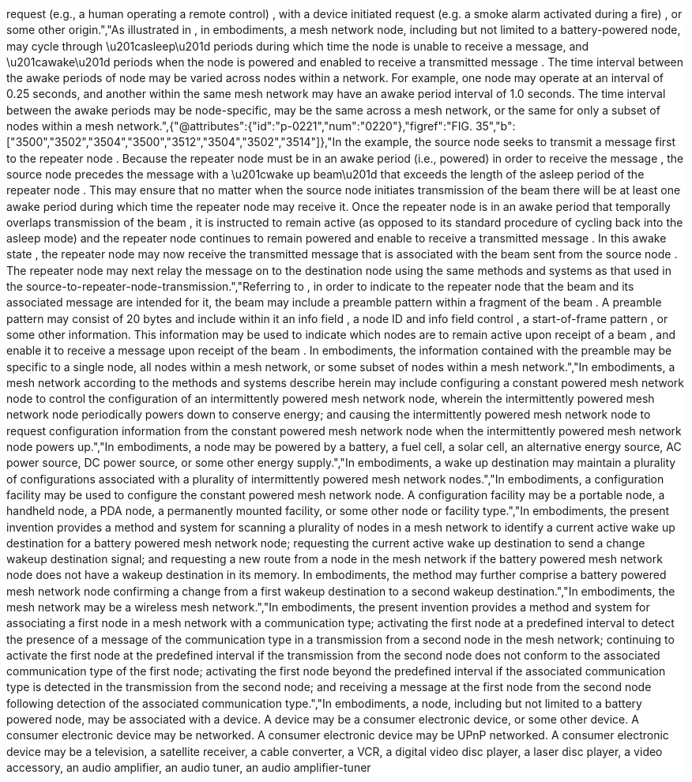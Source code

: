 request (e.g., a human operating a remote control) , with a device initiated request (e.g. a smoke alarm activated during a fire) , or some other origin.","As illustrated in , in embodiments, a mesh network node, including but not limited to a battery-powered node, may cycle through \u201casleep\u201d periods during which time the node is unable to receive a message, and \u201cawake\u201d periods  when the node is powered and enabled to receive a transmitted message . The time interval between the awake periods  of node may be varied across nodes within a network. For example, one node may operate at an interval of 0.25 seconds, and another within the same mesh network may have an awake period  interval of 1.0 seconds. The time interval between the awake periods  may be node-specific, may be the same across a mesh network, or the same for only a subset of nodes within a mesh network.",{"@attributes":{"id":"p-0221","num":"0220"},"figref":"FIG. 35","b":["3500","3502","3504","3500","3512","3504","3502","3514"]},"In the  example, the source node  seeks to transmit a message  first to the repeater node . Because the repeater node  must be in an awake period  (i.e., powered) in order to receive the message , the source node  precedes the message  with a \u201cwake up beam\u201d  that exceeds the length of the asleep period of the repeater node . This may ensure that no matter when the source node  initiates transmission of the beam there will be at least one awake period  during which time the repeater node  may receive it. Once the repeater node  is in an awake period  that temporally overlaps transmission of the beam , it is instructed to remain active (as opposed to its standard procedure of cycling back into the asleep mode) and the repeater node continues to remain powered and enable to receive a transmitted message . In this awake state , the repeater node  may now receive the transmitted message  that is associated with the beam  sent from the source node . The repeater node  may next relay the message  on to the destination node  using the same methods and systems as that used in the source-to-repeater-node-transmission.","Referring to , in order to indicate to the repeater node  that the beam  and its associated message  are intended for it, the beam  may include a preamble pattern  within a fragment of the beam . A preamble pattern  may consist of 20 bytes and include within it an info field , a node ID and info field control , a start-of-frame pattern , or some other information. This information may be used to indicate which nodes are to remain active upon receipt of a beam , and enable it to receive a message  upon receipt of the beam . In embodiments, the information contained with the preamble may be specific to a single node, all nodes within a mesh network, or some subset of nodes within a mesh network.","In embodiments, a mesh network according to the methods and systems describe herein may include configuring a constant powered mesh network node to control the configuration of an intermittently powered mesh network node, wherein the intermittently powered mesh network node periodically powers down to conserve energy; and causing the intermittently powered mesh network node to request configuration information from the constant powered mesh network node when the intermittently powered mesh network node powers up.","In embodiments, a node may be powered by a battery, a fuel cell, a solar cell, an alternative energy source, AC power source, DC power source, or some other energy supply.","In embodiments, a wake up destination may maintain a plurality of configurations associated with a plurality of intermittently powered mesh network nodes.","In embodiments, a configuration facility may be used to configure the constant powered mesh network node. A configuration facility may be a portable node, a handheld node, a PDA node, a permanently mounted facility, or some other node or facility type.","In embodiments, the present invention provides a method and system for scanning a plurality of nodes in a mesh network to identify a current active wake up destination for a battery powered mesh network node; requesting the current active wake up destination to send a change wakeup destination signal; and requesting a new route from a node in the mesh network if the battery powered mesh network node does not have a wakeup destination in its memory. In embodiments, the method may further comprise a battery powered mesh network node confirming a change from a first wakeup destination to a second wakeup destination.","In embodiments, the mesh network may be a wireless mesh network.","In embodiments, the present invention provides a method and system for associating a first node in a mesh network with a communication type; activating the first node at a predefined interval to detect the presence of a message of the communication type in a transmission from a second node in the mesh network; continuing to activate the first node at the predefined interval if the transmission from the second node does not conform to the associated communication type of the first node; activating the first node beyond the predefined interval if the associated communication type is detected in the transmission from the second node; and receiving a message at the first node from the second node following detection of the associated communication type.","In embodiments, a node, including but not limited to a battery powered node, may be associated with a device. A device may be a consumer electronic device, or some other device. A consumer electronic device may be networked. A consumer electronic device may be UPnP networked. A consumer electronic device may be a television, a satellite receiver, a cable converter, a VCR, a digital video disc player, a laser disc player, a video accessory, an audio amplifier, an audio tuner, an audio amplifier-tuner
